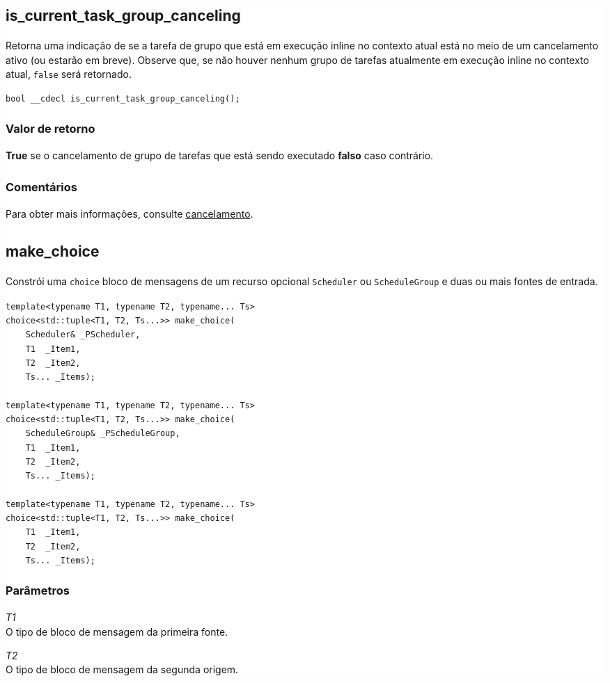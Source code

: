 ##  <a name="is_current_task_group_canceling"></a>  is_current_task_group_canceling

Retorna uma indicação de se a tarefa de grupo que está em execução inline no contexto atual está no meio de um cancelamento ativo (ou estarão em breve). Observe que, se não houver nenhum grupo de tarefas atualmente em execução inline no contexto atual, `false` será retornado.

```
bool __cdecl is_current_task_group_canceling();
```

### <a name="return-value"></a>Valor de retorno

**True** se o cancelamento de grupo de tarefas que está sendo executado **falso** caso contrário.

### <a name="remarks"></a>Comentários

Para obter mais informações, consulte [cancelamento](../../../parallel/concrt/exception-handling-in-the-concurrency-runtime.md#cancellation).

##  <a name="make_choice"></a>  make_choice

Constrói uma `choice` bloco de mensagens de um recurso opcional `Scheduler` ou `ScheduleGroup` e duas ou mais fontes de entrada.

```
template<typename T1, typename T2, typename... Ts>
choice<std::tuple<T1, T2, Ts...>> make_choice(
    Scheduler& _PScheduler,
    T1  _Item1,
    T2  _Item2,
    Ts... _Items);

template<typename T1, typename T2, typename... Ts>
choice<std::tuple<T1, T2, Ts...>> make_choice(
    ScheduleGroup& _PScheduleGroup,
    T1  _Item1,
    T2  _Item2,
    Ts... _Items);

template<typename T1, typename T2, typename... Ts>
choice<std::tuple<T1, T2, Ts...>> make_choice(
    T1  _Item1,
    T2  _Item2,
    Ts... _Items);
```

### <a name="parameters"></a>Parâmetros

*T1*<br/>
O tipo de bloco de mensagem da primeira fonte.

*T2*<br/>
O tipo de bloco de mensagem da segunda origem.
